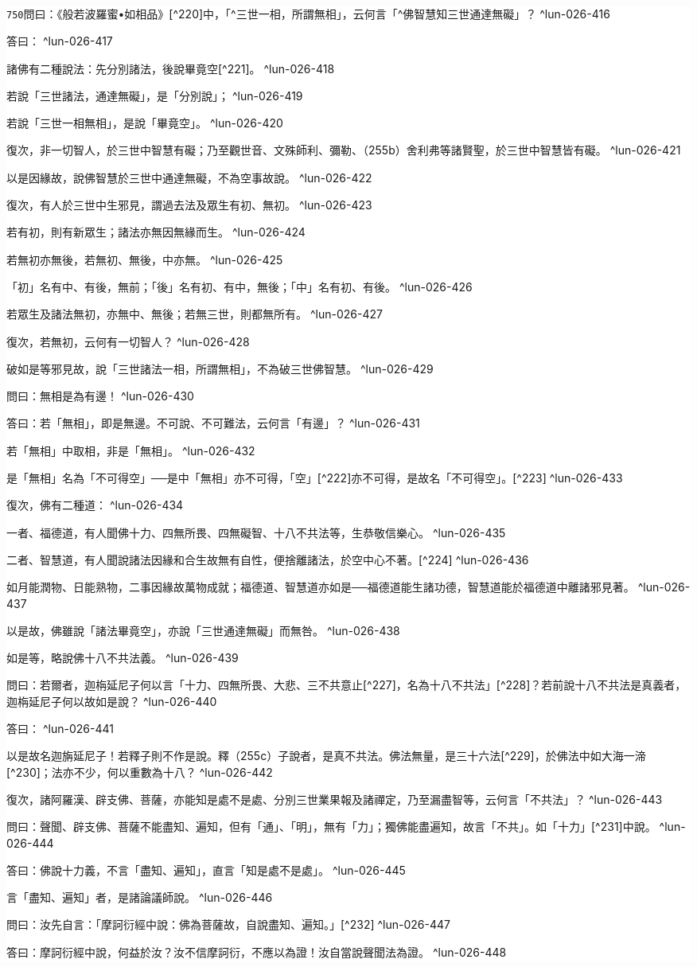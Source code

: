 `750`問曰：《般若波羅蜜•如相品》[^220]中，「^三世一相，所謂無相」，云何言「^佛智慧知三世通達無礙」？ ^lun-026-416

答曰： ^lun-026-417

諸佛有二種說法：先分別諸法，後說畢竟空[^221]。 ^lun-026-418

若說「三世諸法，通達無礙」，是「分別說」； ^lun-026-419

若說「三世一相無相」，是說「畢竟空」。 ^lun-026-420

復次，非一切智人，於三世中智慧有礙；乃至觀世音、文殊師利、彌勒、（255b）舍利弗等諸賢聖，於三世中智慧皆有礙。 ^lun-026-421

以是因緣故，說佛智慧於三世中通達無礙，不為空事故說。 ^lun-026-422

復次，有人於三世中生邪見，謂過去法及眾生有初、無初。 ^lun-026-423

若有初，則有新眾生；諸法亦無因無緣而生。 ^lun-026-424

若無初亦無後，若無初、無後，中亦無。 ^lun-026-425

「初」名有中、有後，無前；「後」名有初、有中，無後；「中」名有初、有後。 ^lun-026-426

若眾生及諸法無初，亦無中、無後；若無三世，則都無所有。 ^lun-026-427

復次，若無初，云何有一切智人？ ^lun-026-428

破如是等邪見故，說「三世諸法一相，所謂無相」，不為破三世佛智慧。 ^lun-026-429

問曰：無相是為有邊！ ^lun-026-430

答曰：若「無相」，即是無邊。不可說、不可難法，云何言「有邊」？ ^lun-026-431

若「無相」中取相，非是「無相」。 ^lun-026-432

是「無相」名為「不可得空」──是中「無相」亦不可得，「空」[^222]亦不可得，是故名「不可得空」。[^223] ^lun-026-433

復次，佛有二種道： ^lun-026-434

一者、福德道，有人聞佛十力、四無所畏、四無礙智、十八不共法等，生恭敬信樂心。 ^lun-026-435

二者、智慧道，有人聞說諸法因緣和合生故無有自性，便捨離諸法，於空中心不著。[^224] ^lun-026-436

如月能潤物、日能熟物，二事因緣故萬物成就；福德道、智慧道亦如是──福德道能生諸功德，智慧道能於福德道中離諸邪見著。 ^lun-026-437

以是故，佛雖說「諸法畢竟空」，亦說「三世通達無礙」而無咎。 ^lun-026-438

如是等，略說佛十八不共法義。 ^lun-026-439

問曰：若爾者，迦栴延尼子何以言「十力、四無所畏、大悲、三不共意止[^227]，名為十八不共法」[^228]？若前說十八不共法是真義者，迦栴延尼子何以故如是說？ ^lun-026-440

答曰： ^lun-026-441

以是故名迦旃延尼子！若釋子則不作是說。釋（255c）子說者，是真不共法。佛法無量，是三十六法[^229]，於佛法中如大海一渧[^230]；法亦不少，何以重數為十八？ ^lun-026-442

復次，諸阿羅漢、辟支佛、菩薩，亦能知是處不是處、分別三世業果報及諸禪定，乃至漏盡智等，云何言「不共法」？ ^lun-026-443

問曰：聲聞、辟支佛、菩薩不能盡知、遍知，但有「通」、「明」，無有「力」；獨佛能盡遍知，故言「不共」。如「十力」[^231]中說。 ^lun-026-444

答曰：佛說十力義，不言「盡知、遍知」，直言「知是處不是處」。 ^lun-026-445

言「盡知、遍知」者，是諸論議師說。 ^lun-026-446

問曰：汝先自言：「摩訶衍經中說：佛為菩薩故，自說盡知、遍知。」[^232] ^lun-026-447

答曰：摩訶衍經中說，何益於汝？汝不信摩訶衍，不應以為證！汝自當說聲聞法為證。 ^lun-026-448


[^1]: 參見Lamotte（1970,
[^2]: 三十六法：十力、四無所畏、四無礙智、十八不共法。參見《摩訶般若波羅蜜經》卷1〈1
[^3]: 前十八法：十力、四無所畏、四無礙智。
[^4]: 後十八法：即本卷所述十八不共法。
[^5]: 惟此不共聲聞。（印順法師，《大智度論筆記》［C001］p.180）
[^6]: （1）讚舍利弗善通法性。（印順法師，《大智度論筆記》［G002］p.379）
[^7]: 豆＝頭【宮】【石】。（大正25，247d，n.10）
[^8]: 《增壹阿含經》卷7〈16
[^9]: 《大智度論》卷25：「^四無所畏體：一者、正知一切法，二者、盡一切漏及習，三者、說一切障道法，四者、說盡苦道。」（大正25，242a22-24）
[^10]: （1）說賓徒羅師子吼第一。（印順法師，《大智度論筆記》［G002］p.379）
[^11]: 舍利弗自誓七日七夜演暢一義。（印順法師，《大智度論筆記》［G002］p.378）
[^12]: 《大智度論》卷25：「^四無礙智者，義無礙智、法無礙智、辭無礙智、樂說無礙智。」（大正25，246a22-23）
[^13]: 知＝如【宋】【元】【明】【宮】。（大正25，247d，n.12）
[^14]: 身口無失，三說。（印順法師，《大智度論筆記》［C001］p.180）
[^15]: 參見Lamotte（1970, p.1631, n.3）：
[^16]: 參見《十誦律》卷61：「^憍薩羅國舍利弗欲遊行，至舍婆提中道，有空精舍。是說戒日，不知何者是內界，何處是界外，是事白佛。佛言：若有棄空精舍，是名一切界外，是中隨意說戒。」（大正23，458c14-17）
[^17]: 一時驅遣目犍連等。（印順法師，《大智度論筆記》〔H025〕p.419）
[^18]: （1）《大智度論》卷2：「^佛問羅睺羅：『是眾中誰為上座？』羅睺羅答：『和上舍利弗。』佛言：『舍利弗食不淨食。』爾時舍利弗轉聞是語，即時吐食，自作誓言：『從今日不復受人請。』」（大正25，70c16-71a1）
[^19]: 無＝不【宋】【元】【明】【宮】。（大正25，247d，n.13）
[^20]: 懅（^ㄐㄩˋ）：2.焦急，懼怕。（《漢語大詞典》（七），p.761）
[^21]: 怱：匆忙。（《漢語大字典》（四），p.2281）
[^22]: 出處待考。
[^23]: （1）化除糞人尼陀。（印順法師，《大智度論筆記》〔G002〕p.378）
[^24]: （1）德護又譯作尸利堀多，參見《大智度論》卷3（大正25，77c17）。
[^25]: 德護居士火坑毒飯供佛。（印順法師，《大智度論筆記》［G002］p.378）
[^26]: 參見《大莊嚴論經》卷13（67經）（大正4，327c11-333a3）。
[^27]: 佛眼日夜三時觀眾生。（印順法師，《大智度論筆記》〔D010〕p.253）
[^28]:  參見Lamotte（1970, p.1635,
[^29]: ┌1、定乃能見實事故
[^30]: 定名從未到至滅盡，聲聞法不許起身口業。（印順法師，《大智度論筆記》〔A037〕p.73）
[^31]: （不）＋失【宋】【元】【明】【宮】【石】。（大正25，248d，n.4）
[^32]: （1）四聖種等欲界繫。（印順法師，《大智度論》筆記［H011］p.399）
[^33]: （1）《大智度論》卷17：「^無諍三昧者，令他心不起諍。五處攝：欲界及四禪。」（大正25，187c5-6）
[^34]: （1）《大智度論》卷17：「^願智者，願欲知三世事，隨所願則知。此願智二處攝：欲界、第四禪。」（大正25，187c2-3）
[^35]: 善＋（心）【元】【明】。（大正25，248d，n.5）
[^36]: 人化主＝主化人【宋】【元】【明】【宮】【石】。（大正25，248d，n.6）
[^37]: （1）《施設論》卷6：「^何因佛世尊者，善能化彼所化之人，妙色端嚴，人所樂見，具大人相，莊嚴其身，若佛語言，化人即默；若化人語，佛即默然；彼聲聞弟子，亦能化彼所化之人，色相端嚴，剃髮被衣，作沙門相，何故能化之者語言，所化之者亦言，能化之者若默，所化之者亦默？答：佛世尊者，常住三摩地，心自在故，若入若出，速疾無礙，於一切時不捨所緣。聲聞即不然。不同世尊具一切智智，心得自在，已到彼岸。由此因故，佛所化人妙色端嚴，語時能默，默時能語；而彼聲聞所化之人，雖復色相端嚴、剃髮被衣，然能化之者，語即能語，默即還默，不自在故。」（大正26，526a8-20）
[^38]: 化人化主語默異，在定能否說法異，於法有疑無疑異。（印順法師，《大智度論筆記》〔D009〕p.251）
[^39]: 參見Lamotte（1970, p.1638, n.1）：《大寶積經》卷11〈3
[^40]: 三堅固人：佛、辟支佛、阿羅漢。
[^41]: 參見Lamotte（1970, p.1639, n.1）：
[^42]: 法中佛＝佛法中【宋】【宮】。（大正25，248d，n.8）
[^43]: ┌出定常在欲界定故
[^44]: 三受生三毒，三受「生、住、滅」時之苦樂。（印順法師，《大智度論筆記》［D002］p.239）
[^45]: （1）是何等捨。（印順法師，《大智度論筆記》〔C001〕p.180）
[^46]: （於）＋諸【宋】【元】【明】【宮】【石】。（大正25，248d，n.11）
[^47]: （1）受等生、住、滅時知（告難陀）。（印順法師，《大智度論筆記》［H001］p.389）
[^48]: 《雜阿含經》卷29（807經）（大正2，207a8-b4）。
[^49]: 化＝禮【宋】【宮】。（大正25，249d，n.4）
[^50]: 參見Lamotte（1970, p.1644,
[^51]: 樂＋（憂）【宋】【元】【明】【宮】，（憂苦）【石】。（大正25，249d，n.5）
[^52]: 釋厚觀、郭忠生合編，〈《大智度論》之本文相互索引〉，《正觀》（6），p.51：
[^53]: （1）佛為盲比丘絍針。（印順法師，《大智度論筆記》［I024］p.436）
[^54]: 絍＝袵【宋】【元】【明】【宮】。（大正25，249d，n.7）
[^55]: （1）亹＝斖【石】。（大正25，249d，n.8）
[^56]: 更＝復【石】。（大正25，249d，n.9）
[^57]: 得＝復【石】。（大正25，249d，n.10）。
[^58]: （1）甞＝相【宋】【元】【明】【宮】【石】。（大正25，249d，n.11）
[^59]: 釋厚觀、郭忠生合編，〈《大智度論》之本文相互索引〉，《正觀》（6），p.51：指《大智度論》卷26（大正25，249b）中的說明，也可說是《大智度論》卷10（大正25，129a）的討論。參見《大智度論》卷15（大正25，173c10-15）。
[^60]: 佛＝人【宋】【宮】。（大正25，249d，n.12）
[^61]: 藥師合藥與子而去。（印順法師，《大智度論筆記》〔G003〕p.380）
